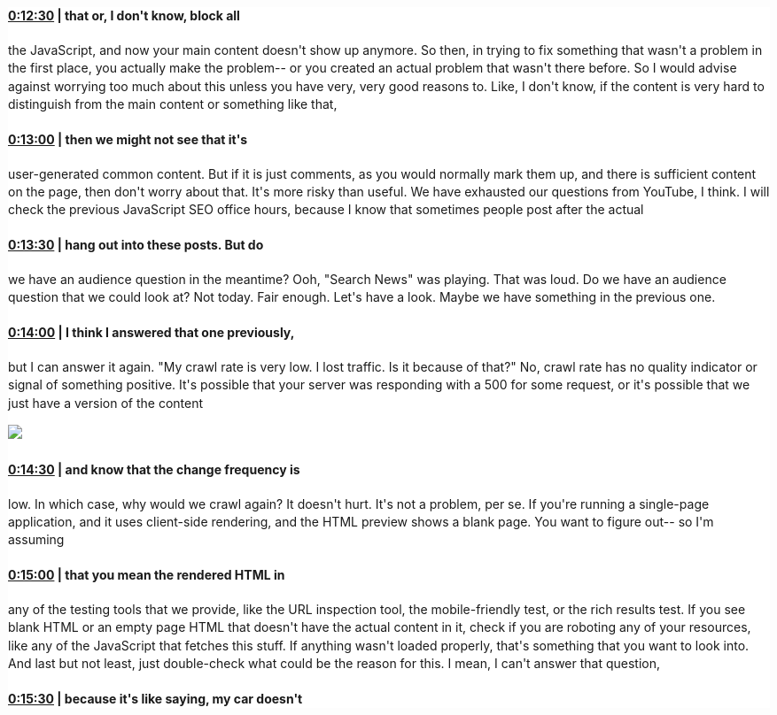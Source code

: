 #### [0:12:30](https://www.youtube.com/watch?v=82j3JBbzU-4&t=750) |  that or, I don't know, block all

the JavaScript, and now your main content doesn't show up anymore. So then, in trying to fix something that wasn't a problem in the first place, you actually make the problem-- or you created an actual problem that wasn't there before. So I would advise against worrying too much about this unless you have very, very good reasons to. Like, I don't know, if the content is very hard to distinguish from the main content or something like that,  

#### [0:13:00](https://www.youtube.com/watch?v=82j3JBbzU-4&t=780) |  then we might not see that it's

user-generated common content. But if it is just comments, as you would normally mark them up, and there is sufficient content on the page, then don't worry about that. It's more risky than useful. We have exhausted our questions from YouTube, I think. I will check the previous JavaScript SEO office hours, because I know that sometimes people post after the actual  

#### [0:13:30](https://www.youtube.com/watch?v=82j3JBbzU-4&t=810) |  hang out into these posts. But do

we have an audience question in the meantime? Ooh, "Search News" was playing. That was loud. Do we have an audience question that we could look at? Not today. Fair enough. Let's have a look. Maybe we have something in the previous one.  

#### [0:14:00](https://www.youtube.com/watch?v=82j3JBbzU-4&t=840) |  I think I answered that one previously,

but I can answer it again. "My crawl rate is very low. I lost traffic. Is it because of that?" No, crawl rate has no quality indicator or signal of something positive. It's possible that your server was responding with a 500 for some request, or it's possible that we just have a version of the content  

![](https://i.ytimg.com/vi/82j3JBbzU-4/maxres3.jpg)



#### [0:14:30](https://www.youtube.com/watch?v=82j3JBbzU-4&t=870) |  and know that the change frequency is

low. In which case, why would we crawl again? It doesn't hurt. It's not a problem, per se. If you're running a single-page application, and it uses client-side rendering, and the HTML preview shows a blank page. You want to figure out-- so I'm assuming  

#### [0:15:00](https://www.youtube.com/watch?v=82j3JBbzU-4&t=900) |  that you mean the rendered HTML in

any of the testing tools that we provide, like the URL inspection tool, the mobile-friendly test, or the rich results test. If you see blank HTML or an empty page HTML that doesn't have the actual content in it, check if you are roboting any of your resources, like any of the JavaScript that fetches this stuff. If anything wasn't loaded properly, that's something that you want to look into. And last but not least, just double-check what could be the reason for this. I mean, I can't answer that question,  

#### [0:15:30](https://www.youtube.com/watch?v=82j3JBbzU-4&t=930) |  because it's like saying, my car doesn't
